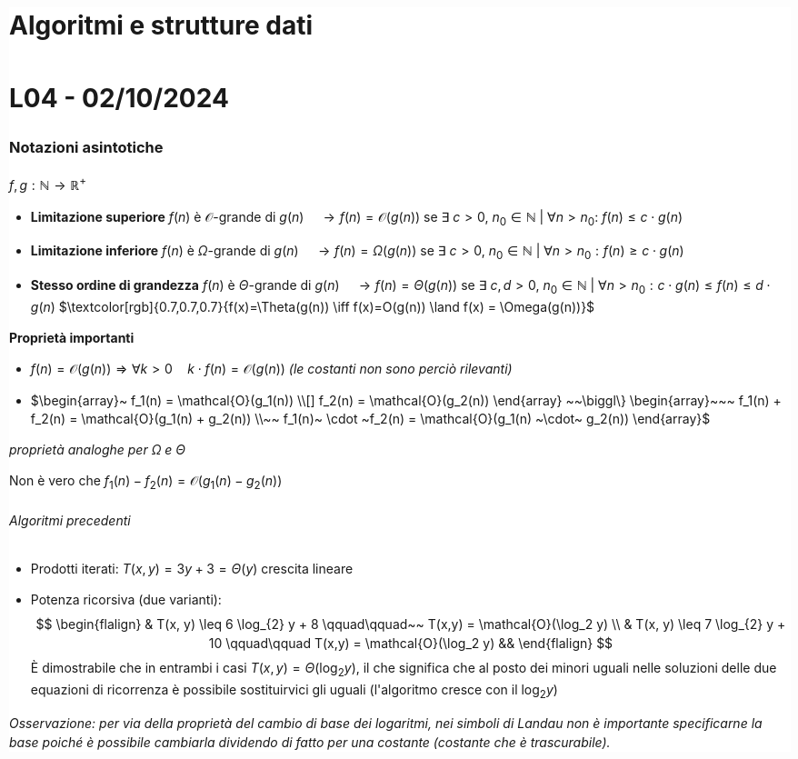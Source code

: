 # Algoritmi e strutture dati

# L04 - 02/10/2024

### Notazioni asintotiche

$f, g: \mathbb{N} \rightarrow \mathbb{R}^{+}$

- **Limitazione superiore**
    $f(n)$ è $\mathcal{O}$-grande di $g(n) \quad \rightarrow f(n) = \mathcal{O}(g(n))$
    se $\exists\ c > 0,\ n_{0}\in \mathbb{N}\ \vert\ \forall n > n_{0}:\ f(n) ≤ c \cdot g(n)$

- **Limitazione inferiore**
    $f(n)$ è $\Omega$-grande di $g(n) \quad \rightarrow f(n) = \Omega(g(n))$
    se $\exists\ c > 0,\ n_0 \in \mathbb{N}\ \vert\ \forall n > n_0 : f(n) \geq c \cdot g(n)$

- **Stesso ordine di grandezza**
    $f(n)$ è $\Theta$-grande di $g(n) \quad \rightarrow f(n) = \Theta(g(n))$
    se $\exists\ c, d > 0,\ n_0 \in \mathbb{N}\ \vert\ \forall n > n_0 : c \cdot g(n) \leq f(n) \leq d \cdot g(n)$
    $\textcolor[rgb]{0.7,0.7,0.7}{f(x)=\Theta(g(n)) \iff f(x)=O(g(n)) \land f(x) = \Omega(g(n))}$

**Proprietà importanti**

- $f(n) = \mathcal{O}(g(n)) \Rightarrow \forall k \gt 0 \quad k \cdot f(n) = \mathcal{O}(g(n))$ *(le costanti non sono perciò rilevanti)*

- $\begin{array}~ f_1(n) = \mathcal{O}(g_1(n)) \\[]
    f_2(n) = \mathcal{O}(g_2(n)) \end{array} ~~\biggl\} 
    \begin{array}~~~ f_1(n) + f_2(n) = \mathcal{O}(g_1(n) + g_2(n))
    \\~~ f_1(n)~ \cdot ~f_2(n) = \mathcal{O}(g_1(n) ~\cdot~ g_2(n)) \end{array}$

*proprietà analoghe per $\Omega$ e $\Theta$*

Non è vero che $f_1(n) - f_2(n) = \mathcal{O}(g_1(n) - g_2(n))$

###### Algoritmi precedenti

- Prodotti iterati:  $T(x,y) = 3y+3 = \Theta(y)$ crescita lineare

- Potenza ricorsiva (due varianti):
    $$
    \begin{flalign}
    & T(x, y) \leq 6 \log_{2} y + 8 \qquad\qquad~~ T(x,y) = \mathcal{O}(\log_2 y) \\
    & T(x, y) \leq 7 \log_{2} y + 10 \qquad\qquad T(x,y) = \mathcal{O}(\log_2 y) &&
    \end{flalign}
    $$
    È dimostrabile che in entrambi i casi $T(x,y) = \Theta(\log_2 y)$, il che significa che al posto dei minori uguali nelle soluzioni delle due equazioni di ricorrenza è possibile sostituirvici gli uguali (l'algoritmo cresce con il $\log_2 y$)
    

*Osservazione: per via della proprietà del cambio di base dei logaritmi, nei simboli di Landau non è importante specificarne la base poiché è possibile cambiarla dividendo di fatto per una costante (costante che è trascurabile).*
